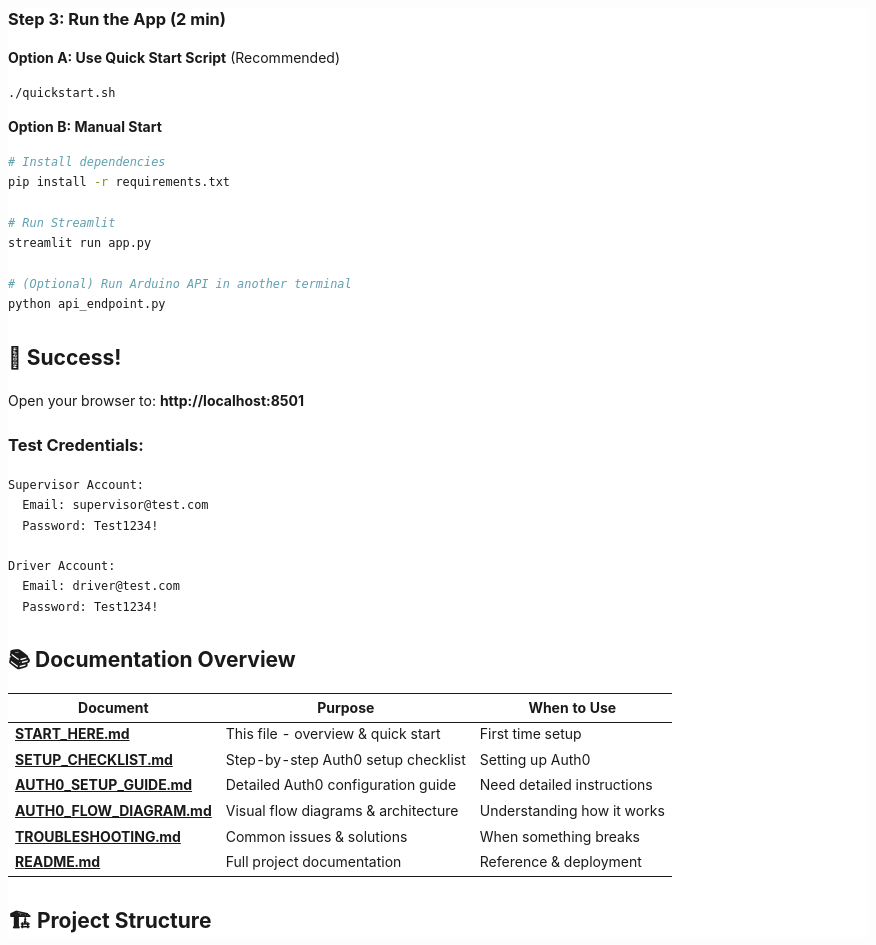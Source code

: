 ### Step 3: Run the App (2 min)

**Option A: Use Quick Start Script** (Recommended)
```bash
./quickstart.sh
```

**Option B: Manual Start**
```bash
# Install dependencies
pip install -r requirements.txt

# Run Streamlit
streamlit run app.py

# (Optional) Run Arduino API in another terminal
python api_endpoint.py
```

## 🎉 Success!

Open your browser to: **http://localhost:8501**

### Test Credentials:
```
Supervisor Account:
  Email: supervisor@test.com
  Password: Test1234!

Driver Account:
  Email: driver@test.com
  Password: Test1234!
```

## 📚 Documentation Overview

| Document | Purpose | When to Use |
|----------|---------|-------------|
| **[START_HERE.md](START_HERE.md)** | This file - overview & quick start | First time setup |
| **[SETUP_CHECKLIST.md](SETUP_CHECKLIST.md)** | Step-by-step Auth0 setup checklist | Setting up Auth0 |
| **[AUTH0_SETUP_GUIDE.md](AUTH0_SETUP_GUIDE.md)** | Detailed Auth0 configuration guide | Need detailed instructions |
| **[AUTH0_FLOW_DIAGRAM.md](AUTH0_FLOW_DIAGRAM.md)** | Visual flow diagrams & architecture | Understanding how it works |
| **[TROUBLESHOOTING.md](TROUBLESHOOTING.md)** | Common issues & solutions | When something breaks |
| **[README.md](README.md)** | Full project documentation | Reference & deployment |

## 🏗️ Project Structure
